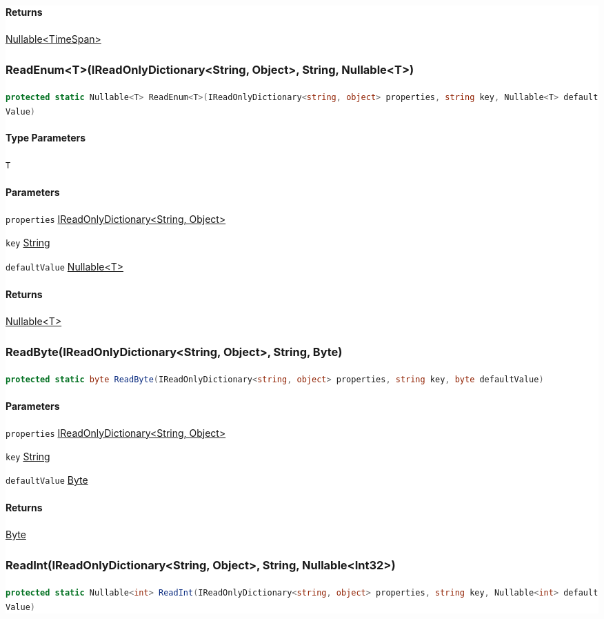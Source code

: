 #### Returns

[Nullable\<TimeSpan\>](https://learn.microsoft.com/en-us/dotnet/api/system.nullable-1)<br/>

### **ReadEnum\<T\>(IReadOnlyDictionary\<String, Object\>, String, Nullable\<T\>)**

```csharp
protected static Nullable<T> ReadEnum<T>(IReadOnlyDictionary<string, object> properties, string key, Nullable<T> defaultValue)
```

#### Type Parameters

`T`<br/>

#### Parameters

`properties` [IReadOnlyDictionary\<String, Object\>](https://learn.microsoft.com/en-us/dotnet/api/system.collections.generic.ireadonlydictionary-2)<br/>

`key` [String](https://learn.microsoft.com/en-us/dotnet/api/system.string)<br/>

`defaultValue` [Nullable\<T\>](https://learn.microsoft.com/en-us/dotnet/api/system.nullable-1)<br/>

#### Returns

[Nullable\<T\>](https://learn.microsoft.com/en-us/dotnet/api/system.nullable-1)<br/>

### **ReadByte(IReadOnlyDictionary\<String, Object\>, String, Byte)**

```csharp
protected static byte ReadByte(IReadOnlyDictionary<string, object> properties, string key, byte defaultValue)
```

#### Parameters

`properties` [IReadOnlyDictionary\<String, Object\>](https://learn.microsoft.com/en-us/dotnet/api/system.collections.generic.ireadonlydictionary-2)<br/>

`key` [String](https://learn.microsoft.com/en-us/dotnet/api/system.string)<br/>

`defaultValue` [Byte](https://learn.microsoft.com/en-us/dotnet/api/system.byte)<br/>

#### Returns

[Byte](https://learn.microsoft.com/en-us/dotnet/api/system.byte)<br/>

### **ReadInt(IReadOnlyDictionary\<String, Object\>, String, Nullable\<Int32\>)**

```csharp
protected static Nullable<int> ReadInt(IReadOnlyDictionary<string, object> properties, string key, Nullable<int> defaultValue)
```
